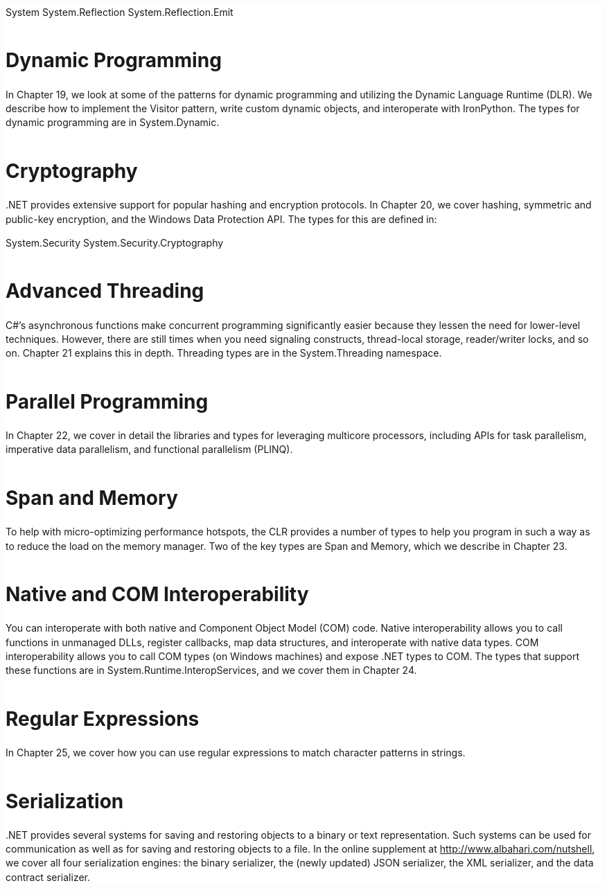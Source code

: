 System
System.Reflection
System.Reflection.Emit
# Dynamic Programming
In Chapter 19, we look at some of the patterns for dynamic programming and utilizing the Dynamic Language Runtime (DLR). We describe how to implement the Visitor pattern, write custom dynamic objects, and interoperate with IronPython. The types for dynamic programming are in System.Dynamic.

# Cryptography
.NET provides extensive support for popular hashing and encryption protocols. In Chapter 20, we cover hashing, symmetric and public-key encryption, and the Windows Data Protection API. The types for this are defined in:

System.Security
System.Security.Cryptography
# Advanced Threading
C#’s asynchronous functions make concurrent programming significantly easier because they lessen the need for lower-level techniques. However, there are still times when you need signaling constructs, thread-local storage, reader/writer locks, and so on. Chapter 21 explains this in depth. Threading types are in the System.Threading namespace.

# Parallel Programming
In Chapter 22, we cover in detail the libraries and types for leveraging multicore processors, including APIs for task parallelism, imperative data parallelism, and functional parallelism (PLINQ).

# Span<T> and Memory<T>
To help with micro-optimizing performance hotspots, the CLR provides a number of types to help you program in such a way as to reduce the load on the memory manager. Two of the key types are Span<T> and Memory<T>, which we describe in Chapter 23.

# Native and COM Interoperability
You can interoperate with both native and Component Object Model (COM) code. Native interoperability allows you to call functions in unmanaged DLLs, register callbacks, map data structures, and interoperate with native data types. COM interoperability allows you to call COM types (on Windows machines) and expose .NET types to COM. The types that support these functions are in System.Runtime.InteropServices, and we cover them in Chapter 24.

# Regular Expressions
In Chapter 25, we cover how you can use regular expressions to match character patterns in strings.

# Serialization
.NET provides several systems for saving and restoring objects to a binary or text representation. Such systems can be used for communication as well as for saving and restoring objects to a file. In the online supplement at http://www.albahari.com/nutshell, we cover all four serialization engines: the binary serializer, the (newly updated) JSON serializer, the XML serializer, and the data contract serializer.
